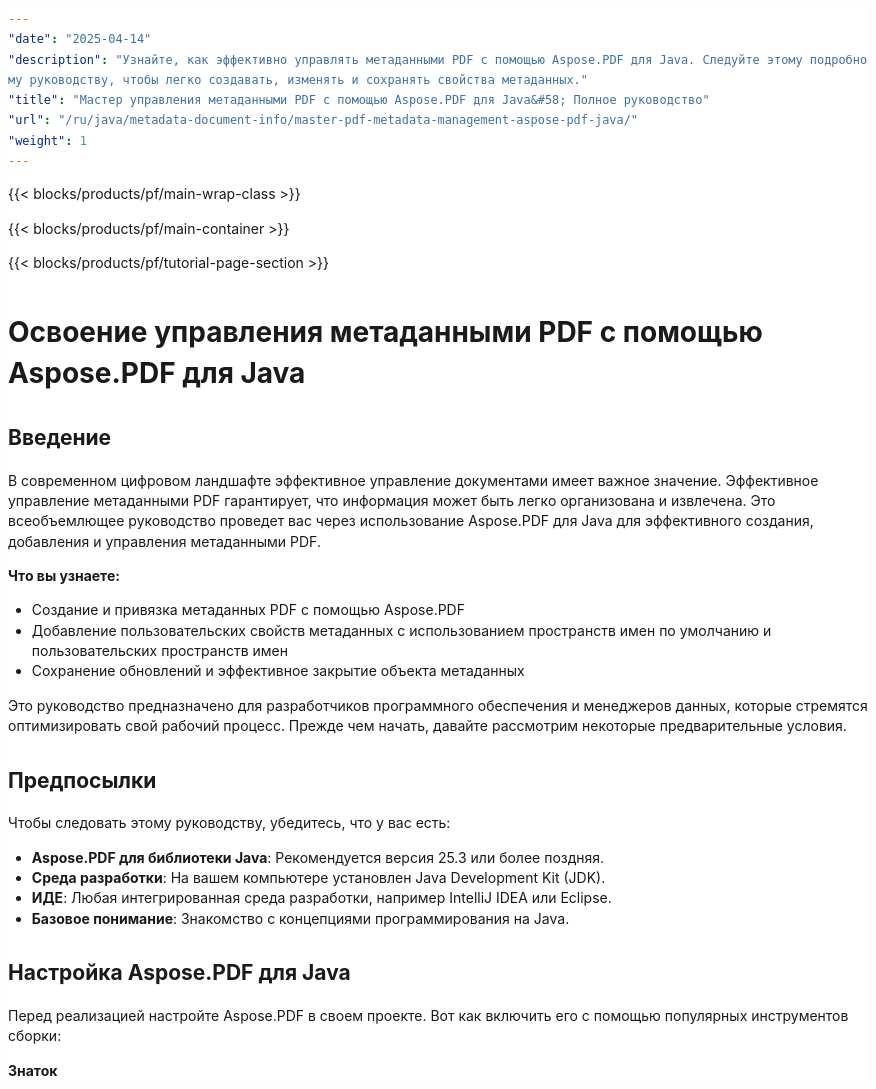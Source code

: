 ```yaml
---
"date": "2025-04-14"
"description": "Узнайте, как эффективно управлять метаданными PDF с помощью Aspose.PDF для Java. Следуйте этому подробному руководству, чтобы легко создавать, изменять и сохранять свойства метаданных."
"title": "Мастер управления метаданными PDF с помощью Aspose.PDF для Java&#58; Полное руководство"
"url": "/ru/java/metadata-document-info/master-pdf-metadata-management-aspose-pdf-java/"
"weight": 1
---
```


{{< blocks/products/pf/main-wrap-class >}}

{{< blocks/products/pf/main-container >}}

{{< blocks/products/pf/tutorial-page-section >}}
# Освоение управления метаданными PDF с помощью Aspose.PDF для Java

## Введение

В современном цифровом ландшафте эффективное управление документами имеет важное значение. Эффективное управление метаданными PDF гарантирует, что информация может быть легко организована и извлечена. Это всеобъемлющее руководство проведет вас через использование Aspose.PDF для Java для эффективного создания, добавления и управления метаданными PDF.

**Что вы узнаете:**
- Создание и привязка метаданных PDF с помощью Aspose.PDF
- Добавление пользовательских свойств метаданных с использованием пространств имен по умолчанию и пользовательских пространств имен
- Сохранение обновлений и эффективное закрытие объекта метаданных

Это руководство предназначено для разработчиков программного обеспечения и менеджеров данных, которые стремятся оптимизировать свой рабочий процесс. Прежде чем начать, давайте рассмотрим некоторые предварительные условия.

## Предпосылки

Чтобы следовать этому руководству, убедитесь, что у вас есть:
- **Aspose.PDF для библиотеки Java**: Рекомендуется версия 25.3 или более поздняя.
- **Среда разработки**: На вашем компьютере установлен Java Development Kit (JDK).
- **ИДЕ**: Любая интегрированная среда разработки, например IntelliJ IDEA или Eclipse.
- **Базовое понимание**: Знакомство с концепциями программирования на Java.

## Настройка Aspose.PDF для Java

Перед реализацией настройте Aspose.PDF в своем проекте. Вот как включить его с помощью популярных инструментов сборки:

**Знаток**
